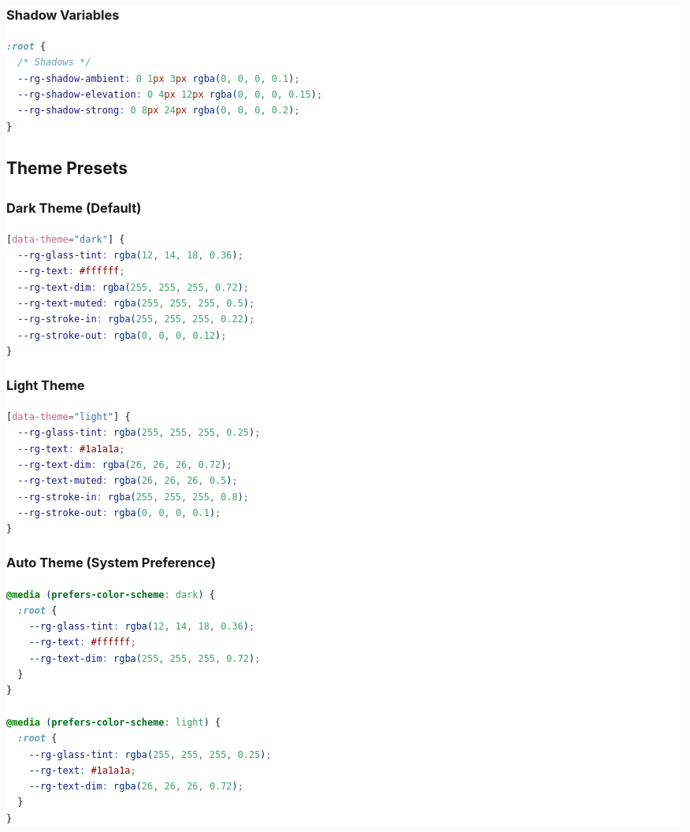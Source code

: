 ### Shadow Variables

```css
:root {
  /* Shadows */
  --rg-shadow-ambient: 0 1px 3px rgba(0, 0, 0, 0.1);
  --rg-shadow-elevation: 0 4px 12px rgba(0, 0, 0, 0.15);
  --rg-shadow-strong: 0 8px 24px rgba(0, 0, 0, 0.2);
}
```

## Theme Presets

### Dark Theme (Default)

```css
[data-theme="dark"] {
  --rg-glass-tint: rgba(12, 14, 18, 0.36);
  --rg-text: #ffffff;
  --rg-text-dim: rgba(255, 255, 255, 0.72);
  --rg-text-muted: rgba(255, 255, 255, 0.5);
  --rg-stroke-in: rgba(255, 255, 255, 0.22);
  --rg-stroke-out: rgba(0, 0, 0, 0.12);
}
```

### Light Theme

```css
[data-theme="light"] {
  --rg-glass-tint: rgba(255, 255, 255, 0.25);
  --rg-text: #1a1a1a;
  --rg-text-dim: rgba(26, 26, 26, 0.72);
  --rg-text-muted: rgba(26, 26, 26, 0.5);
  --rg-stroke-in: rgba(255, 255, 255, 0.8);
  --rg-stroke-out: rgba(0, 0, 0, 0.1);
}
```

### Auto Theme (System Preference)

```css
@media (prefers-color-scheme: dark) {
  :root {
    --rg-glass-tint: rgba(12, 14, 18, 0.36);
    --rg-text: #ffffff;
    --rg-text-dim: rgba(255, 255, 255, 0.72);
  }
}

@media (prefers-color-scheme: light) {
  :root {
    --rg-glass-tint: rgba(255, 255, 255, 0.25);
    --rg-text: #1a1a1a;
    --rg-text-dim: rgba(26, 26, 26, 0.72);
  }
}
```
